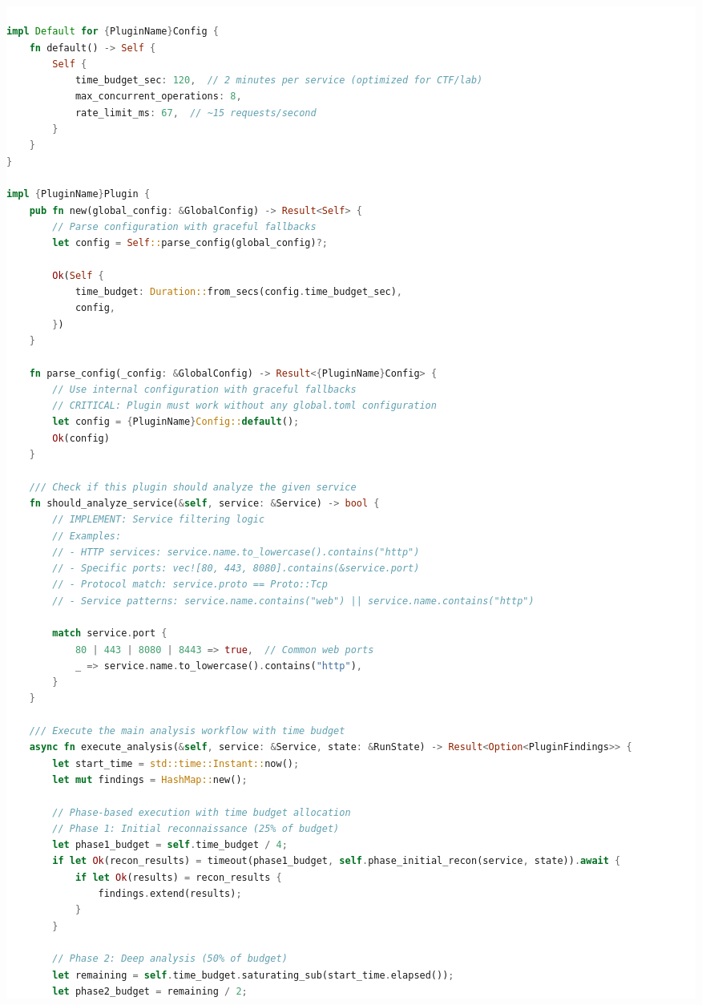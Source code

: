 ```rust

impl Default for {PluginName}Config {
    fn default() -> Self {
        Self {
            time_budget_sec: 120,  // 2 minutes per service (optimized for CTF/lab)
            max_concurrent_operations: 8,
            rate_limit_ms: 67,  // ~15 requests/second
        }
    }
}

impl {PluginName}Plugin {
    pub fn new(global_config: &GlobalConfig) -> Result<Self> {
        // Parse configuration with graceful fallbacks
        let config = Self::parse_config(global_config)?;
        
        Ok(Self {
            time_budget: Duration::from_secs(config.time_budget_sec),
            config,
        })
    }
    
    fn parse_config(_config: &GlobalConfig) -> Result<{PluginName}Config> {
        // Use internal configuration with graceful fallbacks
        // CRITICAL: Plugin must work without any global.toml configuration
        let config = {PluginName}Config::default();
        Ok(config)
    }
    
    /// Check if this plugin should analyze the given service
    fn should_analyze_service(&self, service: &Service) -> bool {
        // IMPLEMENT: Service filtering logic
        // Examples:
        // - HTTP services: service.name.to_lowercase().contains("http")
        // - Specific ports: vec![80, 443, 8080].contains(&service.port)
        // - Protocol match: service.proto == Proto::Tcp
        // - Service patterns: service.name.contains("web") || service.name.contains("http")
        
        match service.port {
            80 | 443 | 8080 | 8443 => true,  // Common web ports
            _ => service.name.to_lowercase().contains("http"),
        }
    }
    
    /// Execute the main analysis workflow with time budget
    async fn execute_analysis(&self, service: &Service, state: &RunState) -> Result<Option<PluginFindings>> {
        let start_time = std::time::Instant::now();
        let mut findings = HashMap::new();
        
        // Phase-based execution with time budget allocation
        // Phase 1: Initial reconnaissance (25% of budget)
        let phase1_budget = self.time_budget / 4;
        if let Ok(recon_results) = timeout(phase1_budget, self.phase_initial_recon(service, state)).await {
            if let Ok(results) = recon_results {
                findings.extend(results);
            }
        }
        
        // Phase 2: Deep analysis (50% of budget) 
        let remaining = self.time_budget.saturating_sub(start_time.elapsed());
        let phase2_budget = remaining / 2;
```